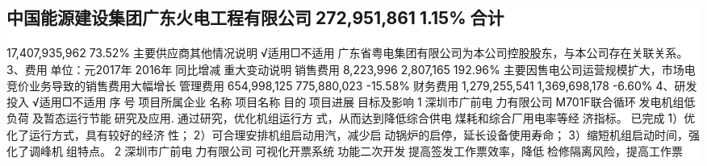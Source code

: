 中国能源建设集团广东火电工程有限公司
272,951,861
1.15%
合计
--
17,407,935,962
73.52%
主要供应商其他情况说明
√适用□不适用
广东省粤电集团有限公司为本公司控股股东，与本公司存在关联关系。
3、费用
单位：元2017年
2016年
同比增减
重大变动说明
销售费用
8,223,996
2,807,165
192.96%
主要因售电公司运营规模扩大，市场电
竞价业务导致的销售费用大幅增长
管理费用
654,998,125
775,880,023
-15.58%
财务费用
1,279,255,541
1,369,698,178
-6.60%
4、研发投入
√适用□不适用
序
号
项目所属企业
名称
项目名称
目的
项目进展
目标及影响
1
深圳市广前电
力有限公司
M701F联合循环
发电机组低负荷
及暂态运行节能
研究及应用.
通过研究，优化机组运行方
式，从而达到降低综合供电
煤耗和综合厂用电率等经
济指标。
已完成
1）优化了运行方式，具有较好的经济
性；
2）可合理安排机组启动用汽，减少启
动锅炉的启停，延长设备使用寿命；
3）缩短机组启动时间，强化了调峰机
组特点。
2
深圳市广前电
力有限公司
可视化开票系统
功能二次开发
提高签发工作票效率，降低
检修隔离风险，提高工作票